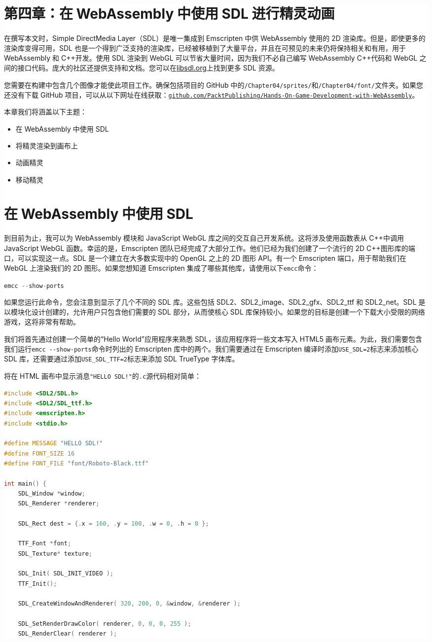 # 第四章：在 WebAssembly 中使用 SDL 进行精灵动画

在撰写本文时，Simple DirectMedia Layer（SDL）是唯一集成到 Emscripten 中供 WebAssembly 使用的 2D 渲染库。但是，即使更多的渲染库变得可用，SDL 也是一个得到广泛支持的渲染库，已经被移植到了大量平台，并且在可预见的未来仍将保持相关和有用，用于 WebAssembly 和 C++开发。使用 SDL 渲染到 WebGL 可以节省大量时间，因为我们不必自己编写 WebAssembly C++代码和 WebGL 之间的接口代码。庞大的社区还提供支持和文档。您可以在[libsdl.org](http://libsdl.org)上找到更多 SDL 资源。

您需要在构建中包含几个图像才能使此项目工作。确保包括项目的 GitHub 中的`/Chapter04/sprites/`和`/Chapter04/font/`文件夹。如果您还没有下载 GitHub 项目，可以从以下网址在线获取：[`github.com/PacktPublishing/Hands-On-Game-Development-with-WebAssembly`](https://github.com/PacktPublishing/Hands-On-Game-Development-with-WebAssembly)。

本章我们将涵盖以下主题：

+   在 WebAssembly 中使用 SDL

+   将精灵渲染到画布上

+   动画精灵

+   移动精灵

# 在 WebAssembly 中使用 SDL

到目前为止，我可以为 WebAssembly 模块和 JavaScript WebGL 库之间的交互自己开发系统。这将涉及使用函数表从 C++中调用 JavaScript WebGL 函数。幸运的是，Emscripten 团队已经完成了大部分工作。他们已经为我们创建了一个流行的 2D C++图形库的端口，可以实现这一点。SDL 是一个建立在大多数实现中的 OpenGL 之上的 2D 图形 API。有一个 Emscripten 端口，用于帮助我们在 WebGL 上渲染我们的 2D 图形。如果您想知道 Emscripten 集成了哪些其他库，请使用以下`emcc`命令：

```cpp
emcc --show-ports
```

如果您运行此命令，您会注意到显示了几个不同的 SDL 库。这些包括 SDL2、SDL2_image、SDL2_gfx、SDL2_ttf 和 SDL2_net。SDL 是以模块化设计创建的，允许用户只包含他们需要的 SDL 部分，从而使核心 SDL 库保持较小。如果您的目标是创建一个下载大小受限的网络游戏，这将非常有帮助。

我们将首先通过创建一个简单的“Hello World”应用程序来熟悉 SDL，该应用程序将一些文本写入 HTML5 画布元素。为此，我们需要包含我们运行`emcc --show-ports`命令时列出的 Emscripten 库中的两个。我们需要通过在 Emscripten 编译时添加`USE_SDL=2`标志来添加核心 SDL 库，还需要通过添加`USE_SDL_TTF=2`标志来添加 SDL TrueType 字体库。

将在 HTML 画布中显示消息`"HELLO SDL!"`的`.c`源代码相对简单：

```cpp
#include <SDL2/SDL.h>
#include <SDL2/SDL_ttf.h>
#include <emscripten.h>
#include <stdio.h>

#define MESSAGE "HELLO SDL!"
#define FONT_SIZE 16
#define FONT_FILE "font/Roboto-Black.ttf"

int main() {
    SDL_Window *window;
    SDL_Renderer *renderer;

    SDL_Rect dest = {.x = 160, .y = 100, .w = 0, .h = 0 };

    TTF_Font *font;
    SDL_Texture* texture;

    SDL_Init( SDL_INIT_VIDEO );
    TTF_Init();

    SDL_CreateWindowAndRenderer( 320, 200, 0, &window, &renderer );

    SDL_SetRenderDrawColor( renderer, 0, 0, 0, 255 );
    SDL_RenderClear( renderer );

```